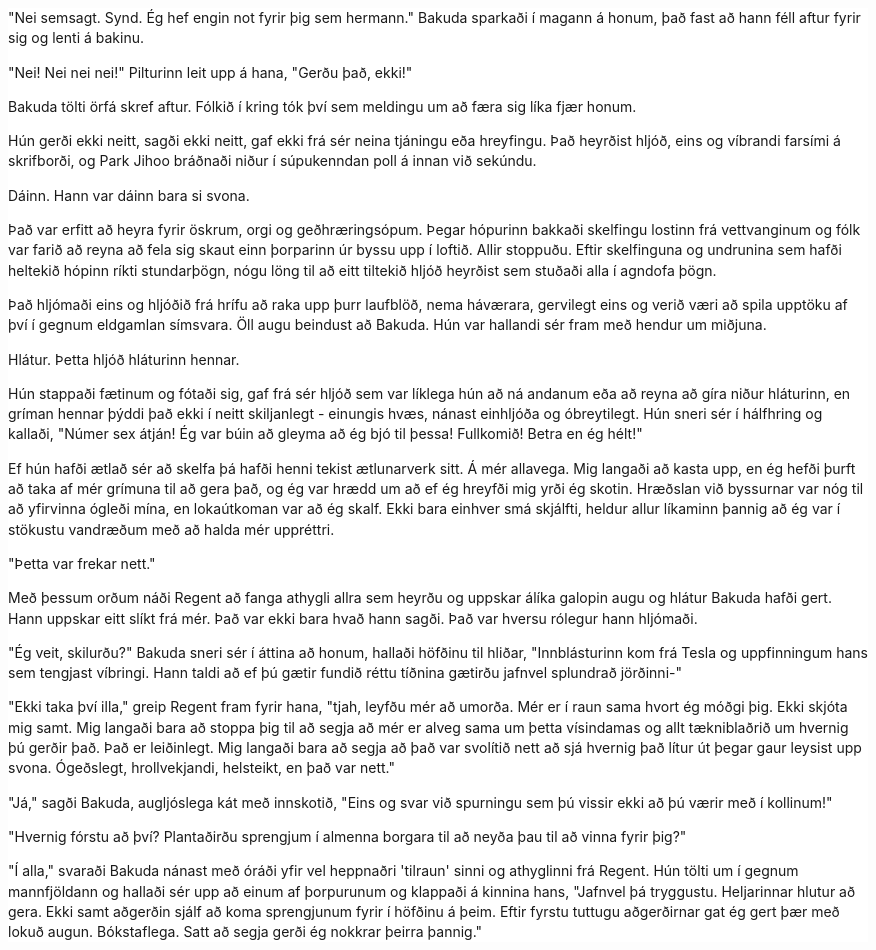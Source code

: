 "Nei semsagt. Synd. Ég hef engin not fyrir þig sem hermann." Bakuda sparkaði í magann á honum, það fast að hann féll aftur fyrir sig og lenti á bakinu.

"Nei! Nei nei nei!" Pilturinn leit upp á hana, "Gerðu það, ekki!"

Bakuda tölti örfá skref aftur. Fólkið í kring tók því sem meldingu um að færa sig líka fjær honum.

Hún gerði ekki neitt, sagði ekki neitt, gaf ekki frá sér neina tjáningu eða hreyfingu. Það heyrðist hljóð, eins og víbrandi farsími á skrifborði, og Park Jihoo bráðnaði niður í súpukenndan poll á innan við sekúndu.

Dáinn. Hann var dáinn bara si svona.

Það var erfitt að heyra fyrir öskrum, orgi og geðhræringsópum. Þegar hópurinn bakkaði skelfingu lostinn frá vettvanginum og fólk var farið að reyna að fela sig skaut einn þorparinn úr byssu upp í loftið. Allir stoppuðu. Eftir skelfinguna og undrunina sem hafði heltekið hópinn ríkti stundarþögn, nógu löng til að eitt tiltekið hljóð heyrðist sem stuðaði alla í agndofa þögn.

Það hljómaði eins og hljóðið frá hrífu að raka upp þurr laufblöð, nema háværara, gervilegt eins og verið væri að spila upptöku af því í gegnum eldgamlan símsvara. Öll augu beindust að Bakuda. Hún var hallandi sér fram með hendur um miðjuna.

Hlátur. Þetta hljóð hláturinn hennar.

Hún stappaði fætinum og fótaði sig, gaf frá sér hljóð sem var líklega hún að ná andanum eða að reyna að gíra niður hláturinn, en gríman hennar þýddi það ekki í neitt skiljanlegt - einungis hvæs, nánast einhljóða og óbreytilegt. Hún sneri sér í hálfhring og kallaði, "Númer sex átján! Ég var búin að gleyma að ég bjó til þessa! Fullkomið! Betra en ég hélt!"

Ef hún hafði ætlað sér að skelfa þá hafði henni tekist ætlunarverk sitt. Á mér allavega. Mig langaði að kasta upp, en ég hefði þurft að taka af mér grímuna til að gera það, og ég var hrædd um að ef ég hreyfði mig yrði ég skotin. Hræðslan við byssurnar var nóg til að yfirvinna ógleði mína, en lokaútkoman var að ég skalf. Ekki bara einhver smá skjálfti, heldur allur líkaminn þannig að ég var í stökustu vandræðum með að halda mér uppréttri.

"Þetta var frekar nett."

Með þessum orðum náði Regent að fanga athygli allra sem heyrðu og uppskar álíka galopin augu og hlátur Bakuda hafði gert. Hann uppskar eitt slíkt frá mér. Það var ekki bara hvað hann sagði. Það var hversu rólegur hann hljómaði.

"Ég veit, skilurðu?" Bakuda sneri sér í áttina að honum, hallaði höfðinu til hliðar, "Innblásturinn kom frá Tesla og uppfinningum hans sem tengjast víbringi. Hann taldi að ef þú gætir fundið réttu tíðnina gætirðu jafnvel splundrað jörðinni-"

"Ekki taka því illa," greip Regent fram fyrir hana, "tjah, leyfðu mér að umorða. Mér er í raun sama hvort ég móðgi þig. Ekki skjóta mig samt. Mig langaði bara að stoppa þig til að segja að mér er alveg sama um þetta vísindamas og allt tækniblaðrið um hvernig þú gerðir það. Það er leiðinlegt. Mig langaði bara að segja að það var svolítið nett að sjá hvernig það lítur út þegar gaur leysist upp svona. Ógeðslegt, hrollvekjandi, helsteikt, en það var nett."

"Já," sagði Bakuda, augljóslega kát með innskotið, "Eins og svar við spurningu sem þú vissir ekki að þú værir með í kollinum!"

"Hvernig fórstu að því? Plantaðirðu sprengjum í almenna borgara til að neyða þau til að vinna fyrir þig?"

"Í alla," svaraði Bakuda nánast með óráði yfir vel heppnaðri 'tilraun' sinni og athyglinni frá Regent. Hún tölti um í gegnum mannfjöldann og hallaði sér upp að einum af þorpurunum og klappaði á kinnina hans, "Jafnvel þá tryggustu. Heljarinnar hlutur að gera. Ekki samt aðgerðin sjálf að koma sprengjunum fyrir í höfðinu á þeim. Eftir fyrstu tuttugu aðgerðirnar gat ég gert þær með lokuð augun. Bókstaflega. Satt að segja gerði ég nokkrar þeirra þannig."
